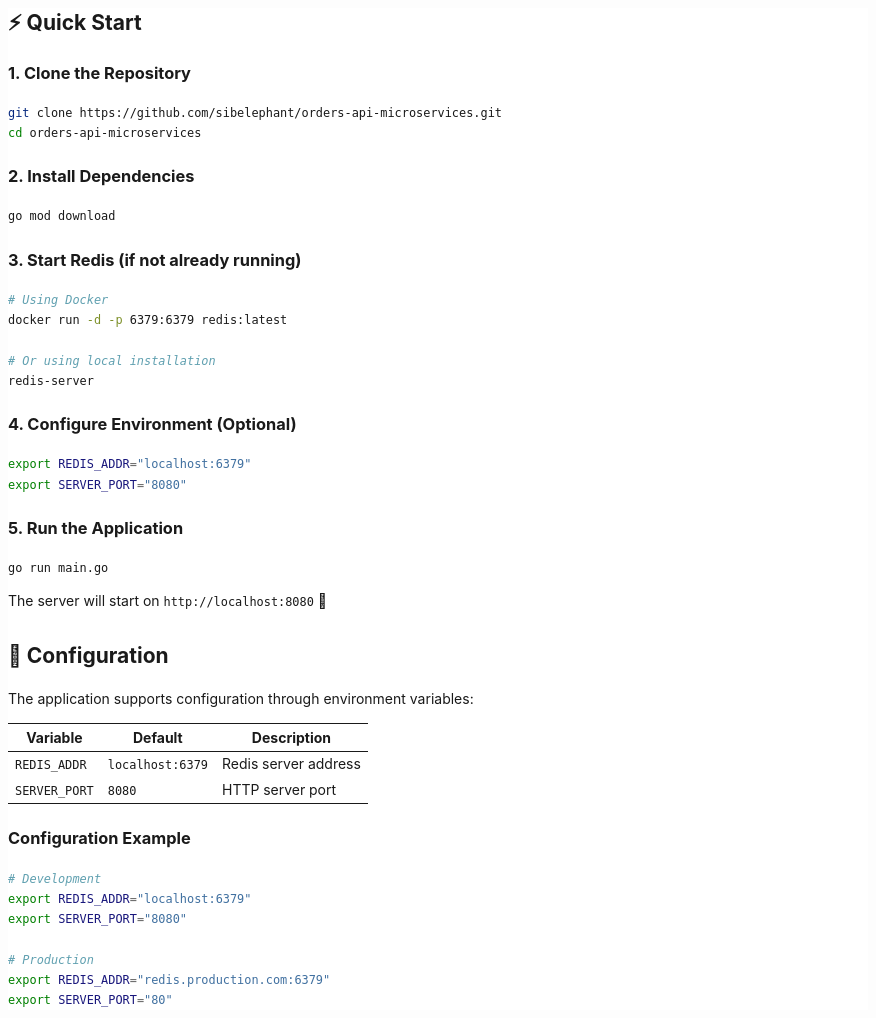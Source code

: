 ## ⚡ Quick Start

### 1. Clone the Repository

```bash
git clone https://github.com/sibelephant/orders-api-microservices.git
cd orders-api-microservices
```

### 2. Install Dependencies

```bash
go mod download
```

### 3. Start Redis (if not already running)

```bash
# Using Docker
docker run -d -p 6379:6379 redis:latest

# Or using local installation
redis-server
```

### 4. Configure Environment (Optional)

```bash
export REDIS_ADDR="localhost:6379"
export SERVER_PORT="8080"
```

### 5. Run the Application

```bash
go run main.go
```

The server will start on `http://localhost:8080` 🎉

## 🔧 Configuration

The application supports configuration through environment variables:

| Variable      | Default          | Description          |
| ------------- | ---------------- | -------------------- |
| `REDIS_ADDR`  | `localhost:6379` | Redis server address |
| `SERVER_PORT` | `8080`           | HTTP server port     |

### Configuration Example

```bash
# Development
export REDIS_ADDR="localhost:6379"
export SERVER_PORT="8080"

# Production
export REDIS_ADDR="redis.production.com:6379"
export SERVER_PORT="80"
```
